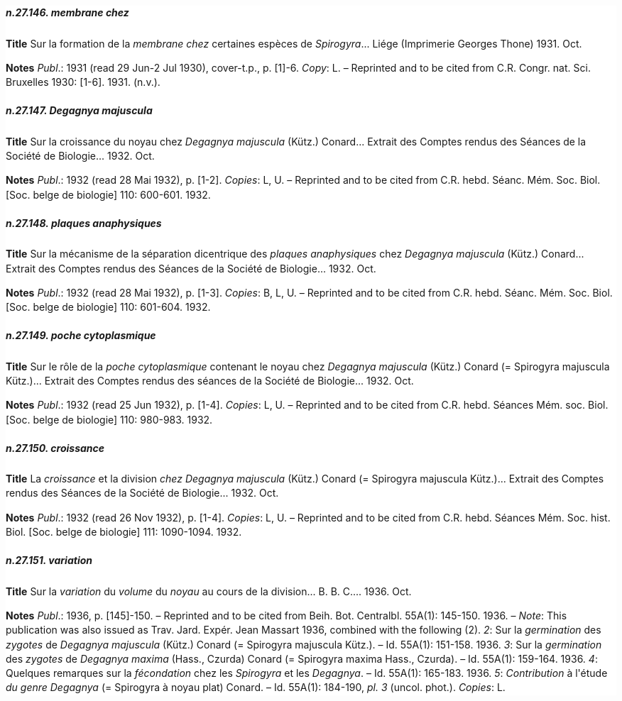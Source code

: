##### n.27.146. membrane chez

**Title**
Sur la formation de la *membrane chez* certaines espèces de *Spirogyra*... Liége (Imprimerie Georges Thone) 1931. Oct.

**Notes**
*Publ*.: 1931 (read 29 Jun-2 Jul 1930), cover-t.p., p. \[1\]-6. *Copy*: L. – Reprinted and to be cited from C.R. Congr. nat. Sci. Bruxelles 1930: \[1-6\]. 1931. (n.v.).

##### n.27.147. Degagnya majuscula

**Title**
Sur la croissance du noyau chez *Degagnya majuscula* (Kütz.) Conard... Extrait des Comptes rendus des Séances de la Société de Biologie... 1932. Oct.

**Notes**
*Publ*.: 1932 (read 28 Mai 1932), p. \[1-2\]. *Copies*: L, U. – Reprinted and to be cited from C.R. hebd. Séanc. Mém. Soc. Biol. \[Soc. belge de biologie\] 110: 600-601. 1932.

##### n.27.148. plaques anaphysiques

**Title**
Sur la mécanisme de la séparation dicentrique des *plaques anaphysiques* chez *Degagnya majuscula* (Kütz.) Conard... Extrait des Comptes rendus des Séances de la Société de Biologie... 1932. Oct.

**Notes**
*Publ*.: 1932 (read 28 Mai 1932), p. \[1-3\]. *Copies*: B, L, U. – Reprinted and to be cited from C.R. hebd. Séanc. Mém. Soc. Biol. \[Soc. belge de biologie\] 110: 601-604. 1932.

##### n.27.149. poche cytoplasmique

**Title**
Sur le rôle de la *poche cytoplasmique* contenant le noyau chez *Degagnya majuscula* (Kütz.) Conard (= Spirogyra majuscula Kütz.)... Extrait des Comptes rendus des séances de la Société de Biologie... 1932. Oct.

**Notes**
*Publ*.: 1932 (read 25 Jun 1932), p. \[1-4\]. *Copies*: L, U. – Reprinted and to be cited from C.R. hebd. Séances Mém. soc. Biol. \[Soc. belge de biologie\] 110: 980-983. 1932.

##### n.27.150. croissance

**Title**
La *croissance* et la division *chez Degagnya majuscula* (Kütz.) Conard (= Spirogyra majuscula Kütz.)... Extrait des Comptes rendus des Séances de la Société de Biologie... 1932. Oct.

**Notes**
*Publ*.: 1932 (read 26 Nov 1932), p. \[1-4\]. *Copies*: L, U. – Reprinted and to be cited from C.R. hebd. Séances Mém. Soc. hist. Biol. \[Soc. belge de biologie\] 111: 1090-1094. 1932.

##### n.27.151. variation

**Title**
Sur la *variation* du *volume* du *noyau* au cours de la division... B. B. C.... 1936. Oct.

**Notes**
*Publ*.: 1936, p. \[145\]-150. – Reprinted and to be cited from Beih. Bot. Centralbl. 55A(1): 145-150. 1936. – *Note*: This publication was also issued as Trav. Jard. Expér. Jean Massart 1936, combined with the following (2).
*2*: Sur la *germination* des *zygotes* de *Degagnya majuscula* (Kütz.) Conard (= Spirogyra majuscula Kütz.). – Id. 55A(1): 151-158. 1936.
*3*: Sur la *germination* des *zygotes* de *Degagnya maxima* (Hass., Czurda) Conard (= Spirogyra maxima Hass., Czurda). – Id. 55A(1): 159-164. 1936.
*4*: Quelques remarques sur la *fécondation* chez les *Spirogyra* et les *Degagnya*. – Id. 55A(1): 165-183. 1936.
*5*: *Contribution* à l'étude *du genre Degagnya* (= Spirogyra à noyau plat) Conard. – Id. 55A(1): 184-190, *pl. 3* (uncol. phot.).
*Copies*: L.
